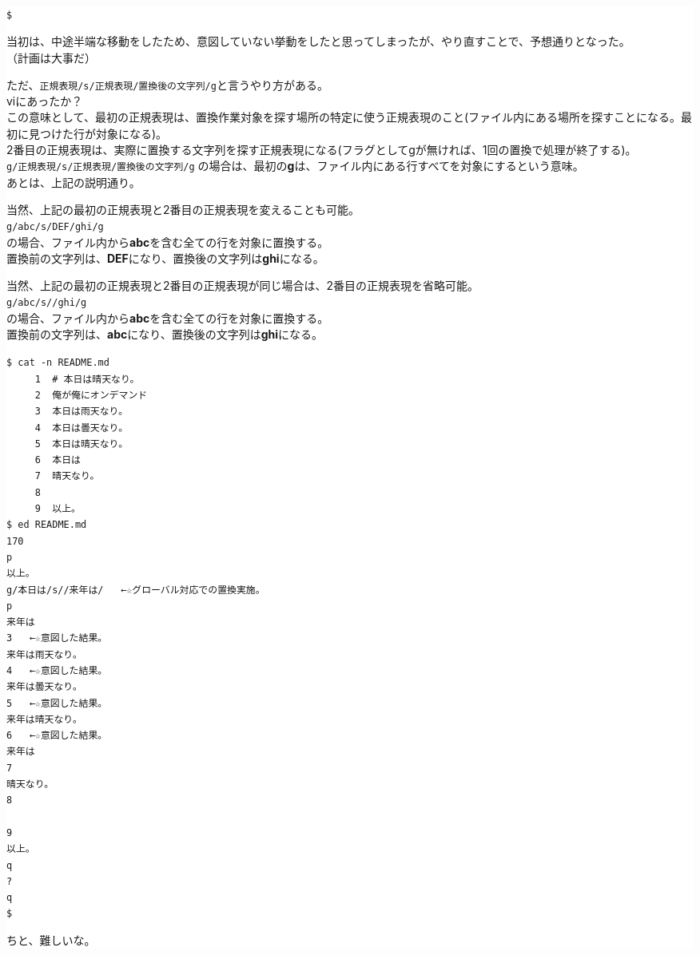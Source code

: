 ```terminal
$
```
当初は、中途半端な移動をしたため、意図していない挙動をしたと思ってしまったが、やり直すことで、予想通りとなった。  
（計画は大事だ）  

ただ、`正規表現/s/正規表現/置換後の文字列/g`と言うやり方がある。  
viにあったか？  
この意味として、最初の正規表現は、置換作業対象を探す場所の特定に使う正規表現のこと(ファイル内にある場所を探すことになる。最初に見つけた行が対象になる)。  
2番目の正規表現は、実際に置換する文字列を探す正規表現になる(フラグとしてgが無ければ、1回の置換で処理が終了する)。  
`g/正規表現/s/正規表現/置換後の文字列/g`
の場合は、最初の**g**は、ファイル内にある行すべてを対象にするという意味。  
あとは、上記の説明通り。  

当然、上記の最初の正規表現と2番目の正規表現を変えることも可能。  
`g/abc/s/DEF/ghi/g`  
の場合、ファイル内から**abc**を含む全ての行を対象に置換する。  
置換前の文字列は、**DEF**になり、置換後の文字列は**ghi**になる。  

当然、上記の最初の正規表現と2番目の正規表現が同じ場合は、2番目の正規表現を省略可能。  
`g/abc/s//ghi/g`  
の場合、ファイル内から**abc**を含む全ての行を対象に置換する。  
置換前の文字列は、**abc**になり、置換後の文字列は**ghi**になる。  

```terminal
$ cat -n README.md
     1	# 本日は晴天なり。
     2	俺が俺にオンデマンド
     3	本日は雨天なり。
     4	本日は曇天なり。
     5	本日は晴天なり。
     6	本日は
     7	晴天なり。
     8	
     9	以上。
$ ed README.md
170
p
以上。
g/本日は/s//来年は/	←☆グローバル対応での置換実施。
p
来年は
3	←☆意図した結果。
来年は雨天なり。
4	←☆意図した結果。
来年は曇天なり。
5	←☆意図した結果。
来年は晴天なり。
6	←☆意図した結果。
来年は
7
晴天なり。
8

9
以上。
q
?
q
$
```
ちと、難しいな。  
